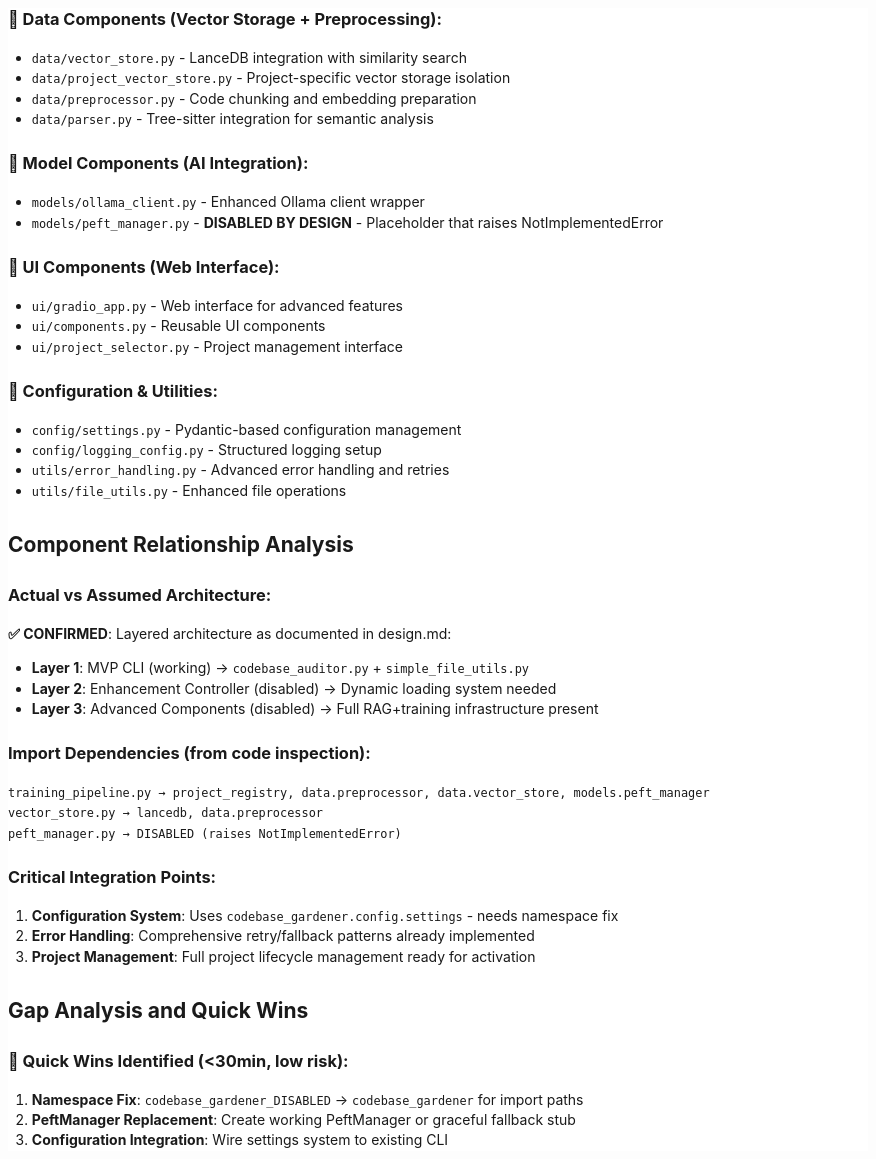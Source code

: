 ### 📁 Data Components (Vector Storage + Preprocessing):
- `data/vector_store.py` - LanceDB integration with similarity search
- `data/project_vector_store.py` - Project-specific vector storage isolation
- `data/preprocessor.py` - Code chunking and embedding preparation
- `data/parser.py` - Tree-sitter integration for semantic analysis

### 📁 Model Components (AI Integration):
- `models/ollama_client.py` - Enhanced Ollama client wrapper
- `models/peft_manager.py` - **DISABLED BY DESIGN** - Placeholder that raises NotImplementedError

### 📁 UI Components (Web Interface):
- `ui/gradio_app.py` - Web interface for advanced features
- `ui/components.py` - Reusable UI components
- `ui/project_selector.py` - Project management interface

### 📁 Configuration & Utilities:
- `config/settings.py` - Pydantic-based configuration management
- `config/logging_config.py` - Structured logging setup
- `utils/error_handling.py` - Advanced error handling and retries
- `utils/file_utils.py` - Enhanced file operations

## Component Relationship Analysis

### Actual vs Assumed Architecture:

**✅ CONFIRMED**: Layered architecture as documented in design.md:
- **Layer 1**: MVP CLI (working) → `codebase_auditor.py` + `simple_file_utils.py`
- **Layer 2**: Enhancement Controller (disabled) → Dynamic loading system needed
- **Layer 3**: Advanced Components (disabled) → Full RAG+training infrastructure present

### Import Dependencies (from code inspection):
```
training_pipeline.py → project_registry, data.preprocessor, data.vector_store, models.peft_manager
vector_store.py → lancedb, data.preprocessor
peft_manager.py → DISABLED (raises NotImplementedError)
```

### Critical Integration Points:
1. **Configuration System**: Uses `codebase_gardener.config.settings` - needs namespace fix
2. **Error Handling**: Comprehensive retry/fallback patterns already implemented
3. **Project Management**: Full project lifecycle management ready for activation

## Gap Analysis and Quick Wins

### 🚀 Quick Wins Identified (<30min, low risk):
1. **Namespace Fix**: `codebase_gardener_DISABLED` → `codebase_gardener` for import paths
2. **PeftManager Replacement**: Create working PeftManager or graceful fallback stub
3. **Configuration Integration**: Wire settings system to existing CLI
